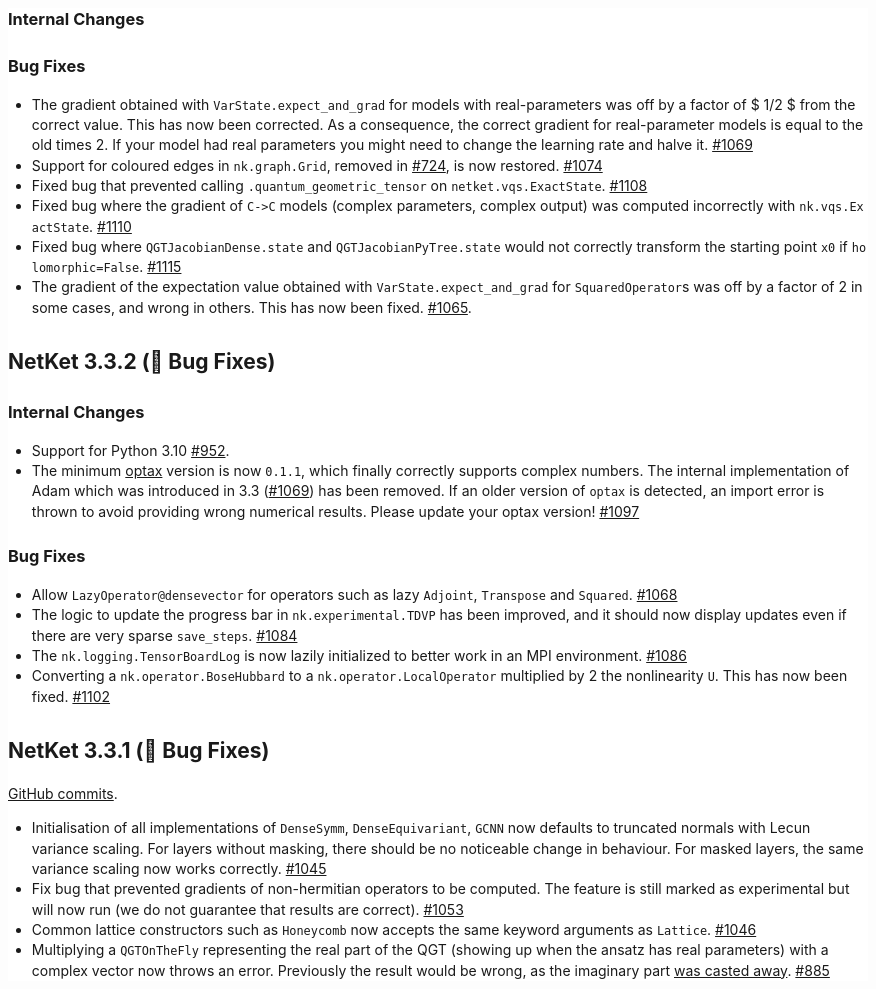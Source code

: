 ### Internal Changes

### Bug Fixes
* The gradient obtained with `VarState.expect_and_grad` for models with real-parameters was off by a factor of $ 1/2 $ from the correct value. This has now been corrected. As a consequence, the correct gradient for real-parameter models is equal to the old times 2. If your model had real parameters you might need to change the learning rate and halve it. [#1069](https://github.com/netket/netket/pull/1069)
* Support for coloured edges in `nk.graph.Grid`, removed in [#724](https://github.com/netket/netket/pull/724), is now restored. [#1074](https://github.com/netket/netket/pull/1074)
* Fixed bug that prevented calling `.quantum_geometric_tensor` on `netket.vqs.ExactState`. [#1108](https://github.com/netket/netket/pull/1108)
* Fixed bug where the gradient of `C->C` models (complex parameters, complex output) was computed incorrectly with `nk.vqs.ExactState`. [#1110](https://github.com/netket/netket/pull/1110)
* Fixed bug where `QGTJacobianDense.state` and `QGTJacobianPyTree.state` would not correctly transform the starting point `x0` if `holomorphic=False`. [#1115](https://github.com/netket/netket/pull/1115)
* The gradient of the expectation value obtained with `VarState.expect_and_grad` for `SquaredOperator`s was off by a factor of 2 in some cases, and wrong in others. This has now been fixed. [#1065](https://github.com/netket/netket/pull/1065).

## NetKet 3.3.2 (🐛 Bug Fixes)

### Internal Changes
* Support for Python 3.10 [#952](https://github.com/netket/netket/pull/952).
* The minimum [optax](https://github.com/deepmind/optax) version is now `0.1.1`, which finally correctly supports complex numbers. The internal implementation of Adam which was introduced in 3.3 ([#1069](https://github.com/netket/netket/pull/1069)) has been removed. If an older version of `optax` is detected, an import error is thrown to avoid providing wrong numerical results. Please update your optax version! [#1097](https://github.com/netket/netket/pull/1097)

### Bug Fixes
* Allow `LazyOperator@densevector` for operators such as lazy `Adjoint`, `Transpose` and `Squared`. [#1068](https://github.com/netket/netket/pull/1068) 
* The logic to update the progress bar in `nk.experimental.TDVP` has been improved, and it should now display updates even if there are very sparse `save_steps`. [#1084](https://github.com/netket/netket/pull/1084)
* The `nk.logging.TensorBoardLog` is now lazily initialized to better work in an MPI environment. [#1086](https://github.com/netket/netket/pull/1086)
* Converting a `nk.operator.BoseHubbard` to a `nk.operator.LocalOperator` multiplied by 2 the nonlinearity `U`. This has now been fixed. [#1102](https://github.com/netket/netket/pull/1102)


## NetKet 3.3.1 (🐛 Bug Fixes)

[GitHub commits](https://github.com/netket/netket/compare/v3.3...v3.3.1).

* Initialisation of all implementations of `DenseSymm`, `DenseEquivariant`, `GCNN` now defaults to truncated normals with Lecun variance scaling. For layers without masking, there should be no noticeable change in behaviour. For masked layers, the same variance scaling now works correctly. [#1045](https://github.com/netket/netket/pull/1045)
* Fix bug that prevented gradients of non-hermitian operators to be computed. The feature is still marked as experimental but will now run (we do not guarantee that results are correct). [#1053](https://github.com/netket/netket/pull/1053)
* Common lattice constructors such as `Honeycomb` now accepts the same keyword arguments as `Lattice`. [#1046](https://github.com/netket/netket/pull/1046)
* Multiplying a `QGTOnTheFly` representing the real part of the QGT (showing up when the ansatz has real parameters) with a complex vector now throws an error. Previously the result would be wrong, as the imaginary part [was casted away](https://github.com/netket/netket/issues/789#issuecomment-871145119). [#885](https://github.com/netket/netket/pull/885) 
